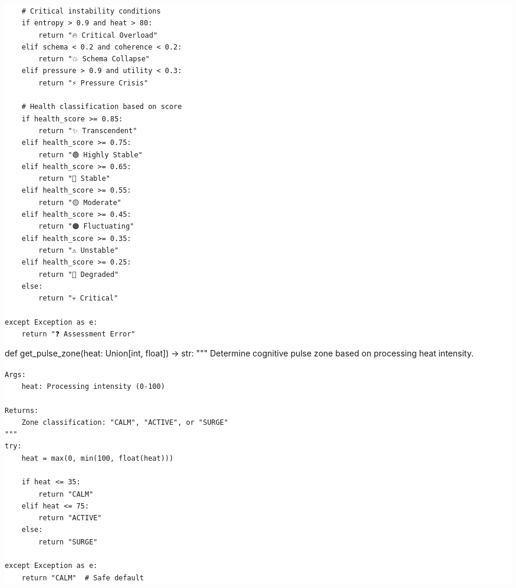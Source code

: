         # Critical instability conditions
        if entropy > 0.9 and heat > 80:
            return "🔥 Critical Overload"
        elif schema < 0.2 and coherence < 0.2:
            return "💥 Schema Collapse"
        elif pressure > 0.9 and utility < 0.3:
            return "⚡ Pressure Crisis"
        
        # Health classification based on score
        if health_score >= 0.85:
            return "✨ Transcendent"
        elif health_score >= 0.75:
            return "🟢 Highly Stable"
        elif health_score >= 0.65:
            return "💚 Stable"
        elif health_score >= 0.55:
            return "🟡 Moderate"
        elif health_score >= 0.45:
            return "🟠 Fluctuating"
        elif health_score >= 0.35:
            return "⚠️ Unstable"
        elif health_score >= 0.25:
            return "🔴 Degraded"
        else:
            return "💀 Critical"
            
    except Exception as e:
        return "❓ Assessment Error"


def get_pulse_zone(heat: Union[int, float]) -> str:
    """
    Determine cognitive pulse zone based on processing heat intensity.
    
    Args:
        heat: Processing intensity (0-100)
        
    Returns:
        Zone classification: "CALM", "ACTIVE", or "SURGE"
    """
    try:
        heat = max(0, min(100, float(heat)))
        
        if heat <= 35:
            return "CALM"
        elif heat <= 75:
            return "ACTIVE"
        else:
            return "SURGE"
            
    except Exception as e:
        return "CALM"  # Safe default
